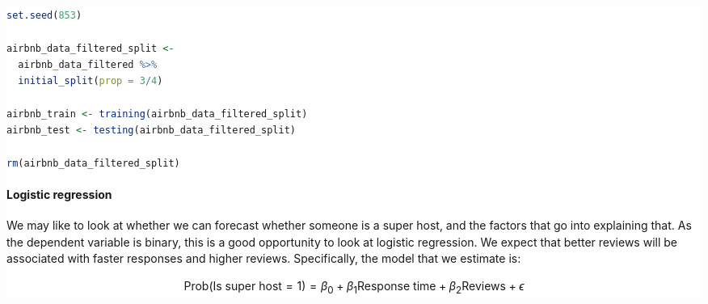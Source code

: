 
```r
set.seed(853)

airbnb_data_filtered_split <- 
  airbnb_data_filtered %>%
  initial_split(prop = 3/4)

airbnb_train <- training(airbnb_data_filtered_split)
airbnb_test <- testing(airbnb_data_filtered_split)

rm(airbnb_data_filtered_split)
```























































#### Logistic regression

We may like to look at whether we can forecast whether someone is a super host, and the factors that go into explaining that. As the dependent variable is binary, this is a good opportunity to look at logistic regression. We expect that better reviews will be associated with faster responses and higher reviews. Specifically, the model that we estimate is:

$$\mbox{Prob(Is super host} = 1) = \beta_0 + \beta_1 \mbox{Response time} + \beta_2 \mbox{Reviews} + \epsilon$$

